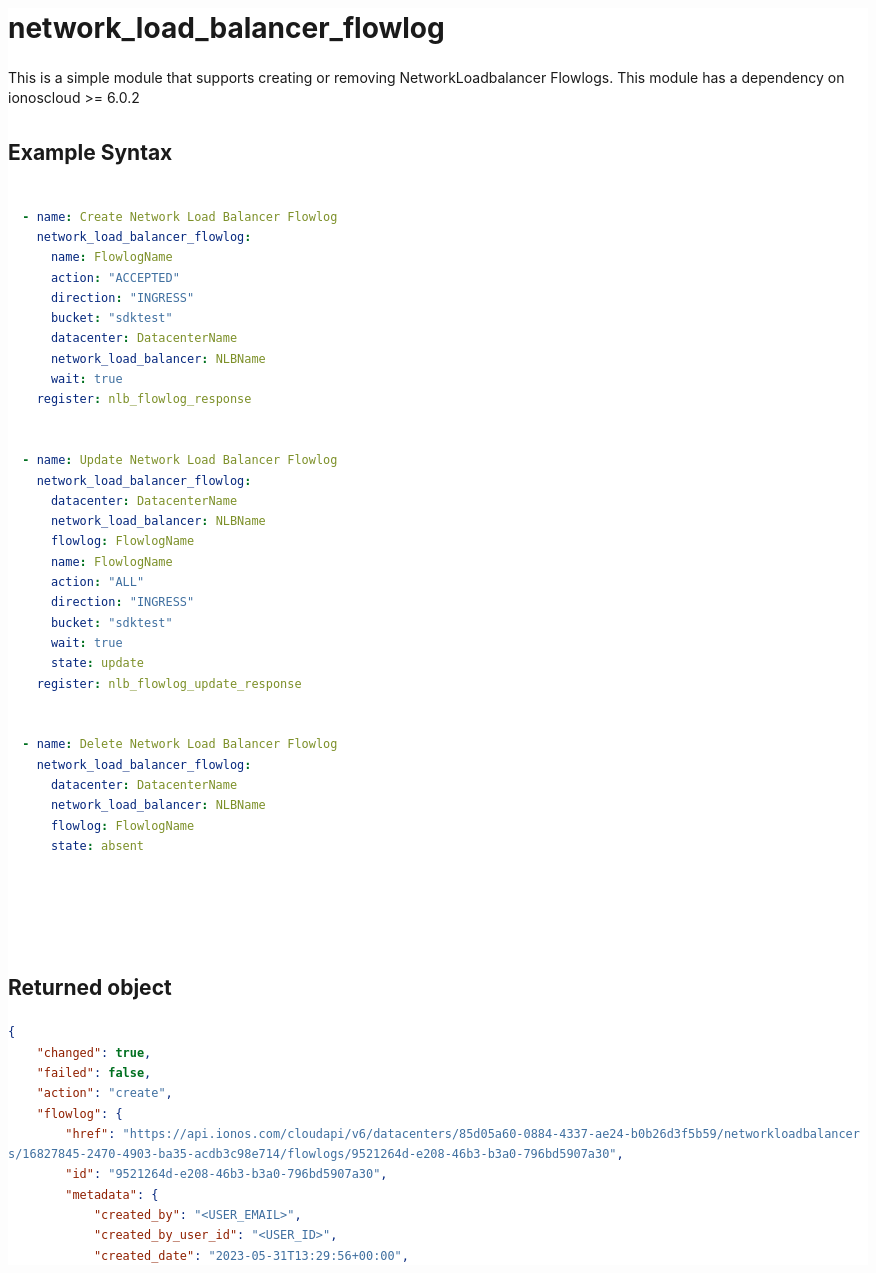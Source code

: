 # network_load_balancer_flowlog

This is a simple module that supports creating or removing NetworkLoadbalancer Flowlogs. This module has a dependency on ionoscloud &gt;= 6.0.2

## Example Syntax


```yaml

  - name: Create Network Load Balancer Flowlog
    network_load_balancer_flowlog:
      name: FlowlogName
      action: "ACCEPTED"
      direction: "INGRESS"
      bucket: "sdktest"
      datacenter: DatacenterName
      network_load_balancer: NLBName
      wait: true
    register: nlb_flowlog_response
  

  - name: Update Network Load Balancer Flowlog
    network_load_balancer_flowlog:
      datacenter: DatacenterName
      network_load_balancer: NLBName
      flowlog: FlowlogName
      name: FlowlogName
      action: "ALL"
      direction: "INGRESS"
      bucket: "sdktest"
      wait: true
      state: update
    register: nlb_flowlog_update_response
  

  - name: Delete Network Load Balancer Flowlog
    network_load_balancer_flowlog:
      datacenter: DatacenterName
      network_load_balancer: NLBName
      flowlog: FlowlogName
      state: absent
  
```

&nbsp;

&nbsp;
## Returned object
```json
{
    "changed": true,
    "failed": false,
    "action": "create",
    "flowlog": {
        "href": "https://api.ionos.com/cloudapi/v6/datacenters/85d05a60-0884-4337-ae24-b0b26d3f5b59/networkloadbalancers/16827845-2470-4903-ba35-acdb3c98e714/flowlogs/9521264d-e208-46b3-b3a0-796bd5907a30",
        "id": "9521264d-e208-46b3-b3a0-796bd5907a30",
        "metadata": {
            "created_by": "<USER_EMAIL>",
            "created_by_user_id": "<USER_ID>",
            "created_date": "2023-05-31T13:29:56+00:00",
```